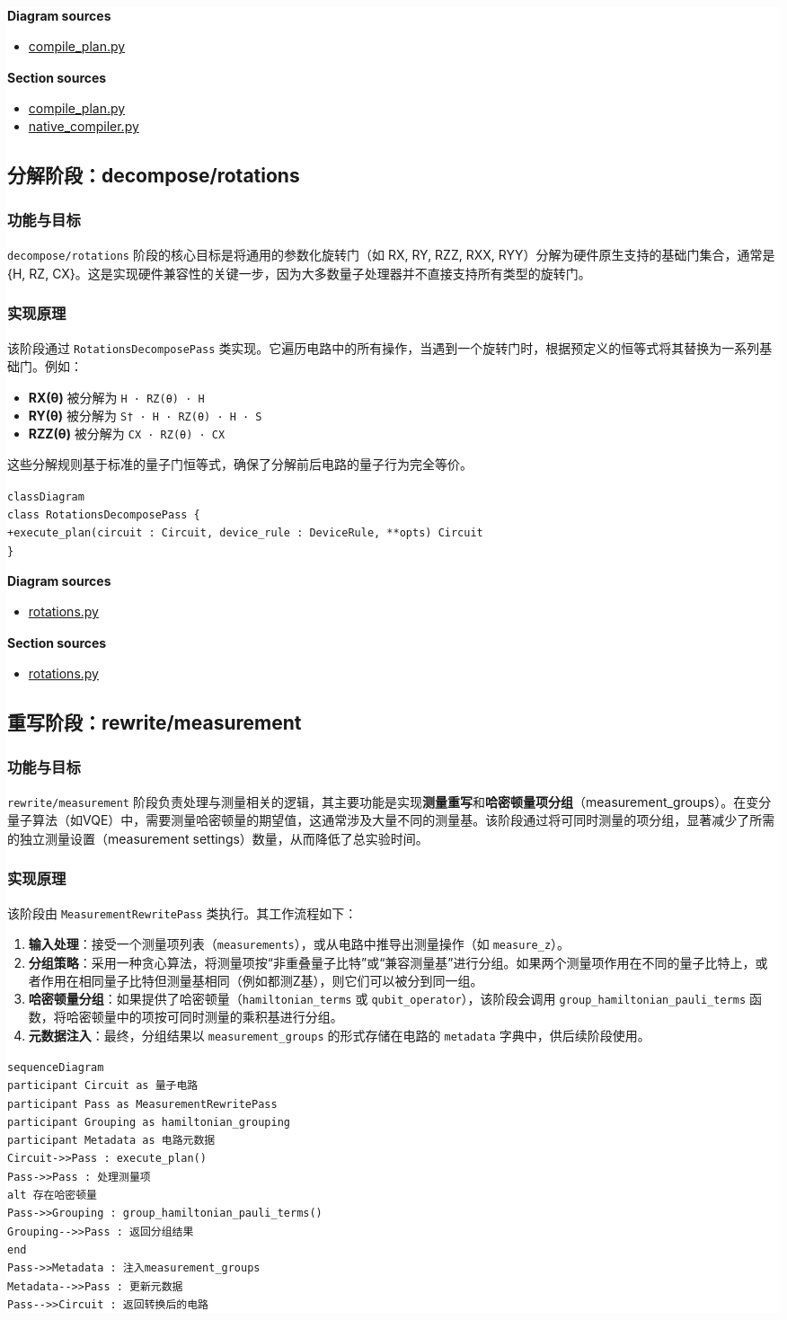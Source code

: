 **Diagram sources**
- [compile_plan.py](file://src/tyxonq/compiler/compile_engine/native/compile_plan.py#L1-L97)

**Section sources**
- [compile_plan.py](file://src/tyxonq/compiler/compile_engine/native/compile_plan.py#L1-L97)
- [native_compiler.py](file://src/tyxonq/compiler/compile_engine/native/native_compiler.py#L1-L101)

## 分解阶段：decompose/rotations

### 功能与目标
`decompose/rotations` 阶段的核心目标是将通用的参数化旋转门（如 RX, RY, RZZ, RXX, RYY）分解为硬件原生支持的基础门集合，通常是 {H, RZ, CX}。这是实现硬件兼容性的关键一步，因为大多数量子处理器并不直接支持所有类型的旋转门。

### 实现原理
该阶段通过 `RotationsDecomposePass` 类实现。它遍历电路中的所有操作，当遇到一个旋转门时，根据预定义的恒等式将其替换为一系列基础门。例如：
- **RX(θ)** 被分解为 `H · RZ(θ) · H`
- **RY(θ)** 被分解为 `S† · H · RZ(θ) · H · S`
- **RZZ(θ)** 被分解为 `CX · RZ(θ) · CX`

这些分解规则基于标准的量子门恒等式，确保了分解前后电路的量子行为完全等价。

```mermaid
classDiagram
class RotationsDecomposePass {
+execute_plan(circuit : Circuit, device_rule : DeviceRule, **opts) Circuit
}
```

**Diagram sources**
- [rotations.py](file://src/tyxonq/compiler/stages/decompose/rotations.py#L1-L69)

**Section sources**
- [rotations.py](file://src/tyxonq/compiler/stages/decompose/rotations.py#L1-L69)

## 重写阶段：rewrite/measurement

### 功能与目标
`rewrite/measurement` 阶段负责处理与测量相关的逻辑，其主要功能是实现**测量重写**和**哈密顿量项分组**（measurement_groups）。在变分量子算法（如VQE）中，需要测量哈密顿量的期望值，这通常涉及大量不同的测量基。该阶段通过将可同时测量的项分组，显著减少了所需的独立测量设置（measurement settings）数量，从而降低了总实验时间。

### 实现原理
该阶段由 `MeasurementRewritePass` 类执行。其工作流程如下：
1.  **输入处理**：接受一个测量项列表（`measurements`），或从电路中推导出测量操作（如 `measure_z`）。
2.  **分组策略**：采用一种贪心算法，将测量项按“非重叠量子比特”或“兼容测量基”进行分组。如果两个测量项作用在不同的量子比特上，或者作用在相同量子比特但测量基相同（例如都测Z基），则它们可以被分到同一组。
3.  **哈密顿量分组**：如果提供了哈密顿量（`hamiltonian_terms` 或 `qubit_operator`），该阶段会调用 `group_hamiltonian_pauli_terms` 函数，将哈密顿量中的项按可同时测量的乘积基进行分组。
4.  **元数据注入**：最终，分组结果以 `measurement_groups` 的形式存储在电路的 `metadata` 字典中，供后续阶段使用。

```mermaid
sequenceDiagram
participant Circuit as 量子电路
participant Pass as MeasurementRewritePass
participant Grouping as hamiltonian_grouping
participant Metadata as 电路元数据
Circuit->>Pass : execute_plan()
Pass->>Pass : 处理测量项
alt 存在哈密顿量
Pass->>Grouping : group_hamiltonian_pauli_terms()
Grouping-->>Pass : 返回分组结果
end
Pass->>Metadata : 注入measurement_groups
Metadata-->>Pass : 更新元数据
Pass-->>Circuit : 返回转换后的电路
```